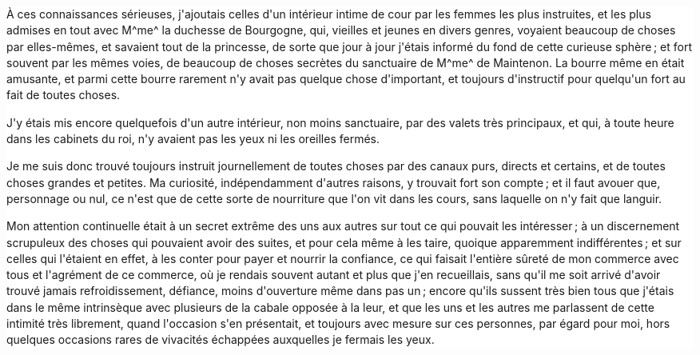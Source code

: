 À ces connaissances sérieuses, j'ajoutais celles d'un intérieur intime de cour
par les femmes les plus instruites, et les plus admises en tout avec M^me^ la
duchesse de Bourgogne, qui, vieilles et jeunes en divers genres, voyaient
beaucoup de choses par elles-mêmes, et savaient tout de la princesse, de sorte
que jour à jour j'étais informé du fond de cette curieuse sphère ; et fort
souvent par les mêmes voies, de beaucoup de choses secrètes du sanctuaire de
M^me^ de Maintenon. La bourre même en était amusante, et parmi cette bourre
rarement n'y avait pas quelque chose d'important, et toujours d'instructif
pour quelqu'un fort au fait de toutes choses.

J'y étais mis encore quelquefois d'un autre intérieur, non moins sanctuaire,
par des valets très principaux, et qui, à toute heure dans les cabinets du
roi, n'y avaient pas les yeux ni les oreilles fermés.

Je me suis donc trouvé toujours instruit journellement de toutes choses par
des canaux purs, directs et certains, et de toutes choses grandes et petites.
Ma curiosité, indépendamment d'autres raisons, y trouvait fort son compte ; et
il faut avouer que, personnage ou nul, ce n'est que de cette sorte de
nourriture que l'on vit dans les cours, sans laquelle on n'y fait que languir.

Mon attention continuelle était à un secret extrême des uns aux autres sur
tout ce qui pouvait les intéresser ; à un discernement scrupuleux des choses
qui pouvaient avoir des suites, et pour cela même à les taire, quoique
apparemment indifférentes ; et sur celles qui l'étaient en effet, à les conter
pour payer et nourrir la confiance, ce qui faisait l'entière sûreté de mon
commerce avec tous et l'agrément de ce commerce, où je rendais souvent autant
et plus que j'en recueillais, sans qu'il me soit arrivé d'avoir trouvé jamais
refroidissement, défiance, moins d'ouverture même dans pas un ; encore qu'ils
sussent très bien tous que j'étais dans le même intrinsèque avec plusieurs de
la cabale opposée à la leur, et que les uns et les autres me parlassent de
cette intimité très librement, quand l'occasion s'en présentait, et toujours
avec mesure sur ces personnes, par égard pour moi, hors quelques occasions
rares de vivacités échappées auxquelles je fermais les yeux.
